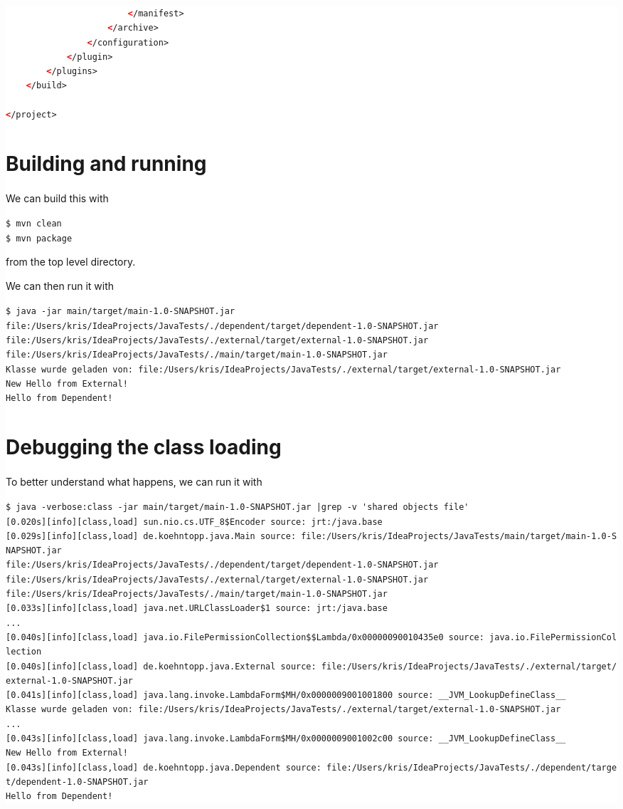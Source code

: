 ```xml {hl_lines="17-33"}
                        </manifest>
                    </archive>
                </configuration>
            </plugin>
        </plugins>
    </build>
    
</project>
```

# Building and running

We can build this with

```console
$ mvn clean
$ mvn package
```

from the top level directory.

We can then run it with

```console
$ java -jar main/target/main-1.0-SNAPSHOT.jar
file:/Users/kris/IdeaProjects/JavaTests/./dependent/target/dependent-1.0-SNAPSHOT.jar
file:/Users/kris/IdeaProjects/JavaTests/./external/target/external-1.0-SNAPSHOT.jar
file:/Users/kris/IdeaProjects/JavaTests/./main/target/main-1.0-SNAPSHOT.jar
Klasse wurde geladen von: file:/Users/kris/IdeaProjects/JavaTests/./external/target/external-1.0-SNAPSHOT.jar
New Hello from External!
Hello from Dependent!
```

# Debugging the class loading

To better understand what happens, we can run it with 

```console
$ java -verbose:class -jar main/target/main-1.0-SNAPSHOT.jar |grep -v 'shared objects file'
[0.020s][info][class,load] sun.nio.cs.UTF_8$Encoder source: jrt:/java.base
[0.029s][info][class,load] de.koehntopp.java.Main source: file:/Users/kris/IdeaProjects/JavaTests/main/target/main-1.0-SNAPSHOT.jar
file:/Users/kris/IdeaProjects/JavaTests/./dependent/target/dependent-1.0-SNAPSHOT.jar
file:/Users/kris/IdeaProjects/JavaTests/./external/target/external-1.0-SNAPSHOT.jar
file:/Users/kris/IdeaProjects/JavaTests/./main/target/main-1.0-SNAPSHOT.jar
[0.033s][info][class,load] java.net.URLClassLoader$1 source: jrt:/java.base
...
[0.040s][info][class,load] java.io.FilePermissionCollection$$Lambda/0x00000090010435e0 source: java.io.FilePermissionCollection
[0.040s][info][class,load] de.koehntopp.java.External source: file:/Users/kris/IdeaProjects/JavaTests/./external/target/external-1.0-SNAPSHOT.jar
[0.041s][info][class,load] java.lang.invoke.LambdaForm$MH/0x0000009001001800 source: __JVM_LookupDefineClass__
Klasse wurde geladen von: file:/Users/kris/IdeaProjects/JavaTests/./external/target/external-1.0-SNAPSHOT.jar
...
[0.043s][info][class,load] java.lang.invoke.LambdaForm$MH/0x0000009001002c00 source: __JVM_LookupDefineClass__
New Hello from External!
[0.043s][info][class,load] de.koehntopp.java.Dependent source: file:/Users/kris/IdeaProjects/JavaTests/./dependent/target/dependent-1.0-SNAPSHOT.jar
Hello from Dependent!
```
